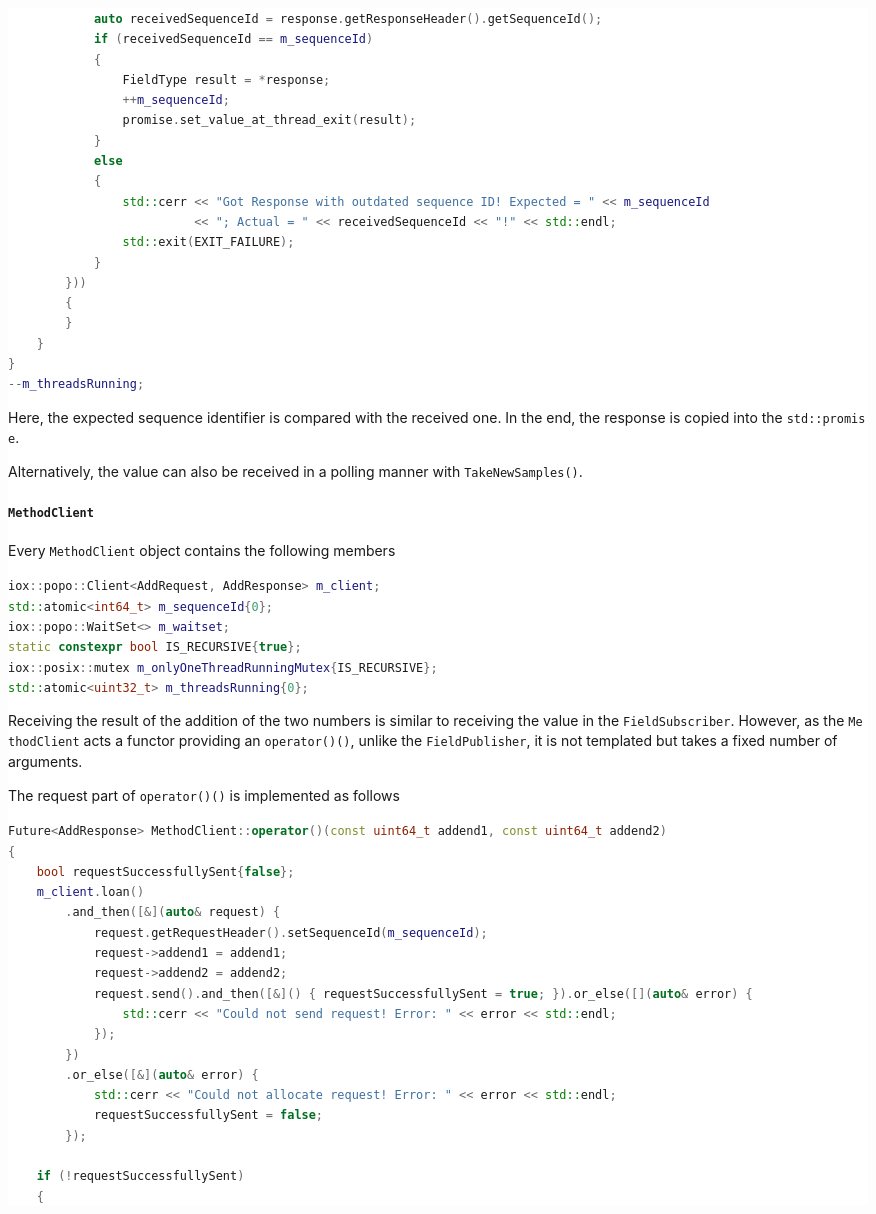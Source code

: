 ```cpp
            auto receivedSequenceId = response.getResponseHeader().getSequenceId();
            if (receivedSequenceId == m_sequenceId)
            {
                FieldType result = *response;
                ++m_sequenceId;
                promise.set_value_at_thread_exit(result);
            }
            else
            {
                std::cerr << "Got Response with outdated sequence ID! Expected = " << m_sequenceId
                          << "; Actual = " << receivedSequenceId << "!" << std::endl;
                std::exit(EXIT_FAILURE);
            }
        }))
        {
        }
    }
}
--m_threadsRunning;
```

Here, the expected sequence identifier is compared with the received one. In the end, the response
is copied into the `std::promise`.

Alternatively, the value can also be received in a polling manner with `TakeNewSamples()`.

#### `MethodClient`

Every `MethodClient` object contains the following members


```cpp
iox::popo::Client<AddRequest, AddResponse> m_client;
std::atomic<int64_t> m_sequenceId{0};
iox::popo::WaitSet<> m_waitset;
static constexpr bool IS_RECURSIVE{true};
iox::posix::mutex m_onlyOneThreadRunningMutex{IS_RECURSIVE};
std::atomic<uint32_t> m_threadsRunning{0};
```

Receiving the result of the addition of the two numbers is similar to receiving the value in the
`FieldSubscriber`. However, as the `MethodClient` acts a functor providing an `operator()()`,
unlike the `FieldPublisher`, it is not templated but takes a fixed number of arguments.

The request part of `operator()()` is implemented as follows


```cpp
Future<AddResponse> MethodClient::operator()(const uint64_t addend1, const uint64_t addend2)
{
    bool requestSuccessfullySent{false};
    m_client.loan()
        .and_then([&](auto& request) {
            request.getRequestHeader().setSequenceId(m_sequenceId);
            request->addend1 = addend1;
            request->addend2 = addend2;
            request.send().and_then([&]() { requestSuccessfullySent = true; }).or_else([](auto& error) {
                std::cerr << "Could not send request! Error: " << error << std::endl;
            });
        })
        .or_else([&](auto& error) {
            std::cerr << "Could not allocate request! Error: " << error << std::endl;
            requestSuccessfullySent = false;
        });

    if (!requestSuccessfullySent)
    {
```